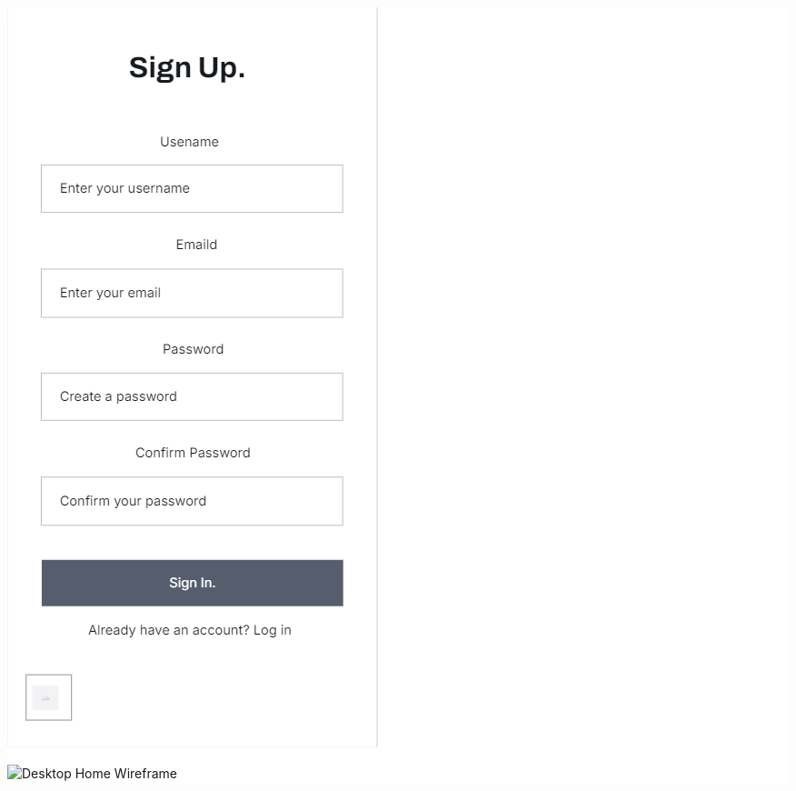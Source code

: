 ![Mobile Signup / Signin Wireframe](documentation/wireframes/mobile_signup_wireframe.png)

![Desktop Home Wireframe](documentation/wireframes/deskop_homepage_wireframe.png)
